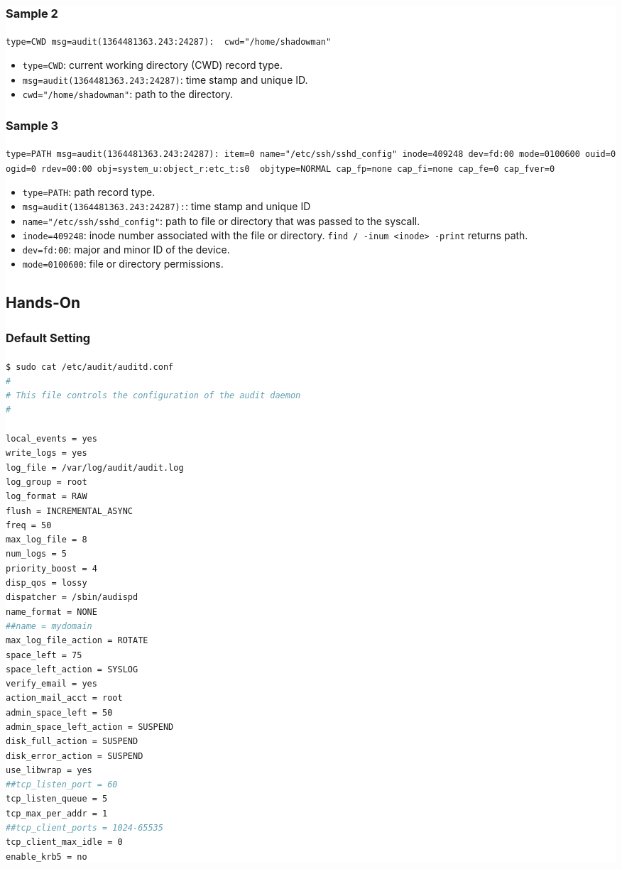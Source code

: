 
### Sample 2
```
type=CWD msg=audit(1364481363.243:24287):  cwd="/home/shadowman"
```
- `type=CWD`: current working directory (CWD) record type.
- `msg=audit(1364481363.243:24287)`: time stamp and unique ID.
- `cwd="/home/shadowman"`: path to the directory.


### Sample 3
```
type=PATH msg=audit(1364481363.243:24287): item=0 name="/etc/ssh/sshd_config" inode=409248 dev=fd:00 mode=0100600 ouid=0 ogid=0 rdev=00:00 obj=system_u:object_r:etc_t:s0  objtype=NORMAL cap_fp=none cap_fi=none cap_fe=0 cap_fver=0
```
- `type=PATH`: path record type.
- `msg=audit(1364481363.243:24287):`: time stamp and unique ID
- `name="/etc/ssh/sshd_config"`: path to file or directory that was passed to the syscall.
- `inode=409248`: inode number associated with the file or directory. `find / -inum <inode> -print` returns path.
- `dev=fd:00`: major and minor ID of the device.
- `mode=0100600`: file or directory permissions.



## Hands-On
### Default Setting
```sh
$ sudo cat /etc/audit/auditd.conf
#
# This file controls the configuration of the audit daemon
#

local_events = yes
write_logs = yes
log_file = /var/log/audit/audit.log
log_group = root
log_format = RAW
flush = INCREMENTAL_ASYNC
freq = 50
max_log_file = 8
num_logs = 5
priority_boost = 4
disp_qos = lossy
dispatcher = /sbin/audispd
name_format = NONE
##name = mydomain
max_log_file_action = ROTATE
space_left = 75
space_left_action = SYSLOG
verify_email = yes
action_mail_acct = root
admin_space_left = 50
admin_space_left_action = SUSPEND
disk_full_action = SUSPEND
disk_error_action = SUSPEND
use_libwrap = yes
##tcp_listen_port = 60
tcp_listen_queue = 5
tcp_max_per_addr = 1
##tcp_client_ports = 1024-65535
tcp_client_max_idle = 0
enable_krb5 = no
```
